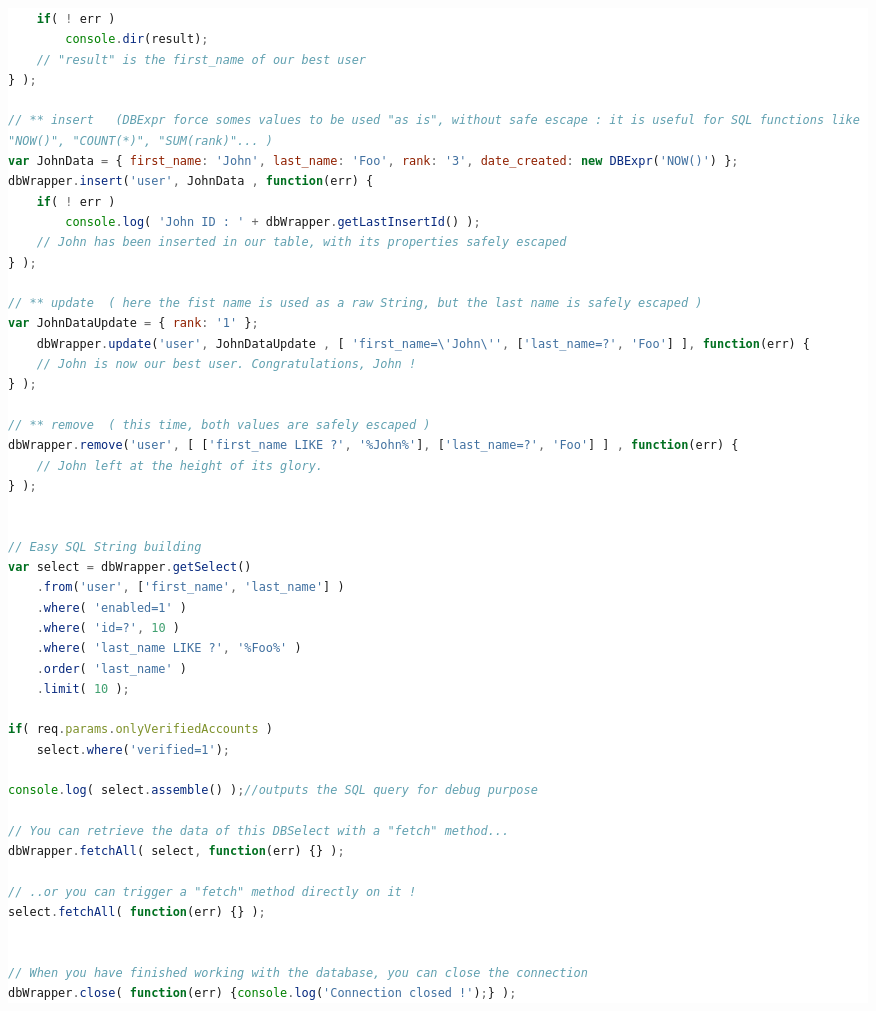 ```javascript
	if( ! err )
		console.dir(result);
	// "result" is the first_name of our best user
} );

// ** insert   (DBExpr force somes values to be used "as is", without safe escape : it is useful for SQL functions like "NOW()", "COUNT(*)", "SUM(rank)"... )
var JohnData = { first_name: 'John', last_name: 'Foo', rank: '3', date_created: new DBExpr('NOW()') };
dbWrapper.insert('user', JohnData , function(err) {
	if( ! err )
		console.log( 'John ID : ' + dbWrapper.getLastInsertId() );
	// John has been inserted in our table, with its properties safely escaped
} );

// ** update  ( here the fist name is used as a raw String, but the last name is safely escaped ) 
var JohnDataUpdate = { rank: '1' };
	dbWrapper.update('user', JohnDataUpdate , [ 'first_name=\'John\'', ['last_name=?', 'Foo'] ], function(err) {
	// John is now our best user. Congratulations, John !
} );

// ** remove  ( this time, both values are safely escaped ) 
dbWrapper.remove('user', [ ['first_name LIKE ?', '%John%'], ['last_name=?', 'Foo'] ] , function(err) {
	// John left at the height of its glory.
} );


// Easy SQL String building
var select = dbWrapper.getSelect()
	.from('user', ['first_name', 'last_name'] )
	.where( 'enabled=1' )
	.where( 'id=?', 10 )
	.where( 'last_name LIKE ?', '%Foo%' )
	.order( 'last_name' )
	.limit( 10 );

if( req.params.onlyVerifiedAccounts )
	select.where('verified=1');

console.log( select.assemble() );//outputs the SQL query for debug purpose 

// You can retrieve the data of this DBSelect with a "fetch" method...
dbWrapper.fetchAll( select, function(err) {} );

// ..or you can trigger a "fetch" method directly on it ! 
select.fetchAll( function(err) {} );


// When you have finished working with the database, you can close the connection
dbWrapper.close( function(err) {console.log('Connection closed !');} );
```    
    